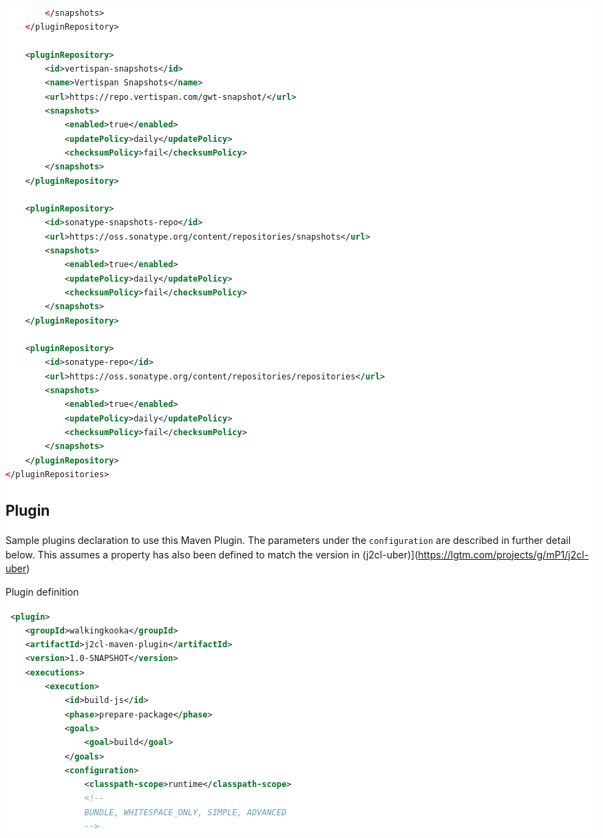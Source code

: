```xml
        </snapshots>
    </pluginRepository>

    <pluginRepository>
        <id>vertispan-snapshots</id>
        <name>Vertispan Snapshots</name>
        <url>https://repo.vertispan.com/gwt-snapshot/</url>
        <snapshots>
            <enabled>true</enabled>
            <updatePolicy>daily</updatePolicy>
            <checksumPolicy>fail</checksumPolicy>
        </snapshots>
    </pluginRepository>

    <pluginRepository>
        <id>sonatype-snapshots-repo</id>
        <url>https://oss.sonatype.org/content/repositories/snapshots</url>
        <snapshots>
            <enabled>true</enabled>
            <updatePolicy>daily</updatePolicy>
            <checksumPolicy>fail</checksumPolicy>
        </snapshots>
    </pluginRepository>

    <pluginRepository>
        <id>sonatype-repo</id>
        <url>https://oss.sonatype.org/content/repositories/repositories</url>
        <snapshots>
            <enabled>true</enabled>
            <updatePolicy>daily</updatePolicy>
            <checksumPolicy>fail</checksumPolicy>
        </snapshots>
    </pluginRepository>
</pluginRepositories>
```



## Plugin

Sample plugins declaration to use this Maven Plugin. The parameters under the `configuration` are described in further
detail below. This assumes a property has also been defined to match the version in (j2cl-uber)](https://lgtm.com/projects/g/mP1/j2cl-uber)



Plugin definition
```xml
 <plugin>
    <groupId>walkingkooka</groupId>
    <artifactId>j2cl-maven-plugin</artifactId>
    <version>1.0-SNAPSHOT</version>
    <executions>
        <execution>
            <id>build-js</id>
            <phase>prepare-package</phase>
            <goals>
                <goal>build</goal>
            </goals>
            <configuration>
                <classpath-scope>runtime</classpath-scope>
                <!--
                BUNDLE, WHITESPACE_ONLY, SIMPLE, ADVANCED
                -->
```